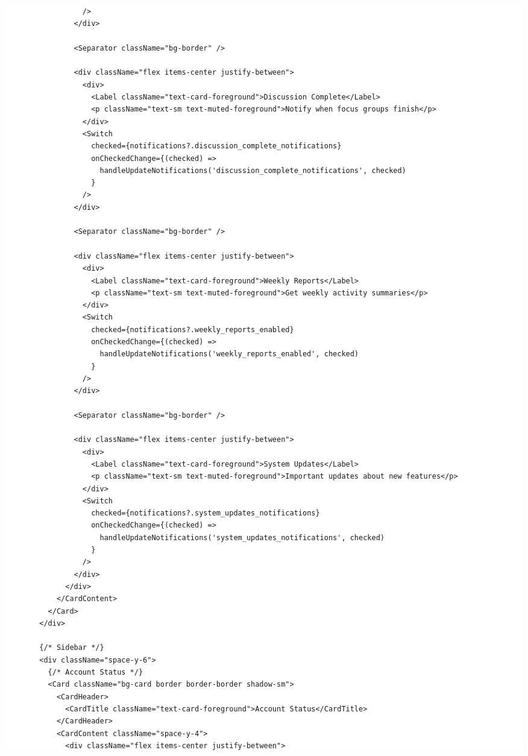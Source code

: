 ```tsx
                  />
                </div>

                <Separator className="bg-border" />

                <div className="flex items-center justify-between">
                  <div>
                    <Label className="text-card-foreground">Discussion Complete</Label>
                    <p className="text-sm text-muted-foreground">Notify when focus groups finish</p>
                  </div>
                  <Switch
                    checked={notifications?.discussion_complete_notifications}
                    onCheckedChange={(checked) =>
                      handleUpdateNotifications('discussion_complete_notifications', checked)
                    }
                  />
                </div>

                <Separator className="bg-border" />

                <div className="flex items-center justify-between">
                  <div>
                    <Label className="text-card-foreground">Weekly Reports</Label>
                    <p className="text-sm text-muted-foreground">Get weekly activity summaries</p>
                  </div>
                  <Switch
                    checked={notifications?.weekly_reports_enabled}
                    onCheckedChange={(checked) =>
                      handleUpdateNotifications('weekly_reports_enabled', checked)
                    }
                  />
                </div>

                <Separator className="bg-border" />

                <div className="flex items-center justify-between">
                  <div>
                    <Label className="text-card-foreground">System Updates</Label>
                    <p className="text-sm text-muted-foreground">Important updates about new features</p>
                  </div>
                  <Switch
                    checked={notifications?.system_updates_notifications}
                    onCheckedChange={(checked) =>
                      handleUpdateNotifications('system_updates_notifications', checked)
                    }
                  />
                </div>
              </div>
            </CardContent>
          </Card>
        </div>

        {/* Sidebar */}
        <div className="space-y-6">
          {/* Account Status */}
          <Card className="bg-card border border-border shadow-sm">
            <CardHeader>
              <CardTitle className="text-card-foreground">Account Status</CardTitle>
            </CardHeader>
            <CardContent className="space-y-4">
              <div className="flex items-center justify-between">
```